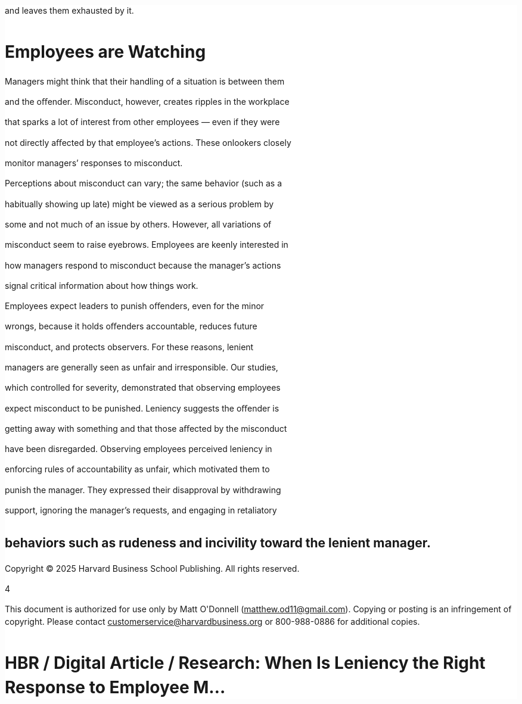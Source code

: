 and leaves them exhausted by it.

# Employees are Watching

Managers might think that their handling of a situation is between them

and the oﬀender. Misconduct, however, creates ripples in the workplace

that sparks a lot of interest from other employees — even if they were

not directly aﬀected by that employee’s actions. These onlookers closely

monitor managers’ responses to misconduct.

Perceptions about misconduct can vary; the same behavior (such as a

habitually showing up late) might be viewed as a serious problem by

some and not much of an issue by others. However, all variations of

misconduct seem to raise eyebrows. Employees are keenly interested in

how managers respond to misconduct because the manager’s actions

signal critical information about how things work.

Employees expect leaders to punish oﬀenders, even for the minor

wrongs, because it holds oﬀenders accountable, reduces future

misconduct, and protects observers. For these reasons, lenient

managers are generally seen as unfair and irresponsible. Our studies,

which controlled for severity, demonstrated that observing employees

expect misconduct to be punished. Leniency suggests the oﬀender is

getting away with something and that those aﬀected by the misconduct

have been disregarded. Observing employees perceived leniency in

enforcing rules of accountability as unfair, which motivated them to

punish the manager. They expressed their disapproval by withdrawing

support, ignoring the manager’s requests, and engaging in retaliatory

## behaviors such as rudeness and incivility toward the lenient manager.

Copyright © 2025 Harvard Business School Publishing. All rights reserved.

4

This document is authorized for use only by Matt O'Donnell (matthew.od11@gmail.com). Copying or posting is an infringement of copyright. Please contact customerservice@harvardbusiness.org or 800-988-0886 for additional copies.

# HBR / Digital Article / Research: When Is Leniency the Right Response to Employee M…
